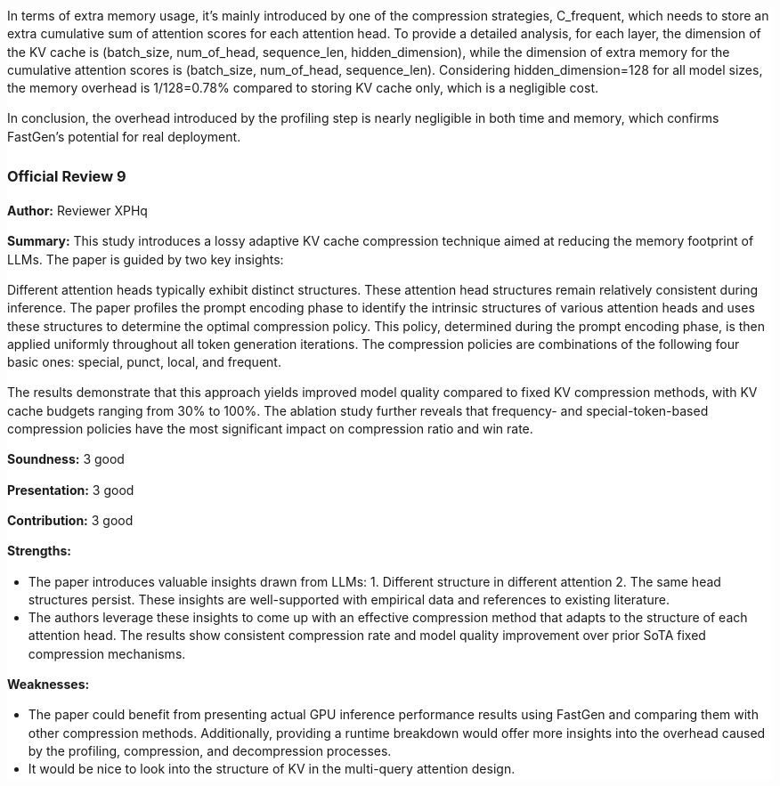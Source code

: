 
In terms of extra memory usage, it’s mainly introduced by one of the compression strategies, C\_frequent, which needs to store an extra cumulative sum of attention scores for each attention head. To provide a detailed analysis, for each layer, the dimension of the KV cache is (batch\_size, num\_of\_head, sequence\_len, hidden\_dimension), while the dimension of extra memory for the cumulative attention scores is (batch\_size, num\_of\_head, sequence\_len). Considering hidden\_dimension\=128 for all model sizes, the memory overhead is 1/128\=0\.78% compared to storing KV cache only, which is a negligible cost.


In conclusion, the overhead introduced by the profiling step is nearly negligible in both time and memory, which confirms FastGen’s potential for real deployment.


### Official Review 9
**Author:** Reviewer XPHq

**Summary:**
This study introduces a lossy adaptive KV cache compression technique aimed at reducing the memory footprint of LLMs. The paper is guided by two key insights:


Different attention heads typically exhibit distinct structures.
These attention head structures remain relatively consistent during inference.
The paper profiles the prompt encoding phase to identify the intrinsic structures of various attention heads and uses these structures to determine the optimal compression policy. This policy, determined during the prompt encoding phase, is then applied uniformly throughout all token generation iterations. The compression policies are combinations of the following four basic ones: special, punct, local, and frequent.


The results demonstrate that this approach yields improved model quality compared to fixed KV compression methods, with KV cache budgets ranging from 30% to 100%. The ablation study further reveals that frequency\- and special\-token\-based compression policies have the most significant impact on compression ratio and win rate.

**Soundness:**
3 good

**Presentation:**
3 good

**Contribution:**
3 good

**Strengths:**
* The paper introduces valuable insights drawn from LLMs: 1\. Different structure in different attention 2\. The same head structures persist. These insights are well\-supported with empirical data and references to existing literature.
* The authors leverage these insights to come up with an effective compression method that adapts to the structure of each attention head. The results show consistent compression rate and model quality improvement over prior SoTA fixed compression mechanisms.

**Weaknesses:**
* The paper could benefit from presenting actual GPU inference performance results using FastGen and comparing them with other compression methods. Additionally, providing a runtime breakdown would offer more insights into the overhead caused by the profiling, compression, and decompression processes.
* It would be nice to look into the structure of KV in the multi\-query attention design.
